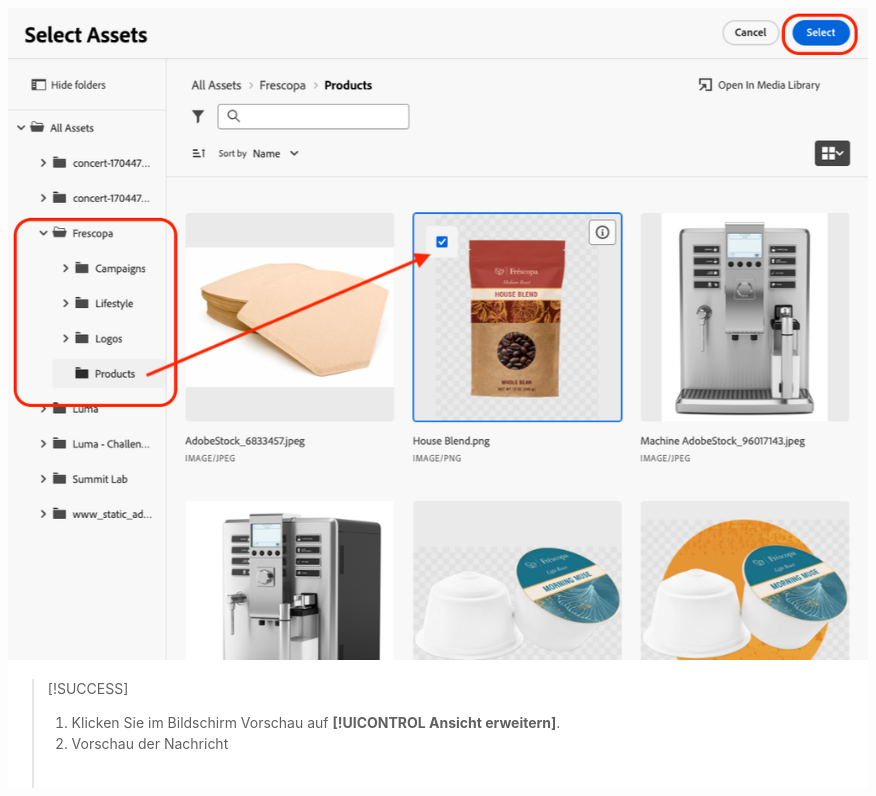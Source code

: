    ![Bild auswählen](/help/summit-labs/summit-lab-2024/l820-lab-workbook/assets/2-3-3-3-select-image.png)

   >[!SUCCESS]
   >
   > 1. Klicken Sie im Bildschirm Vorschau auf **[!UICONTROL Ansicht erweitern]**.
   > 1. Vorschau der Nachricht
   > <br>
   >